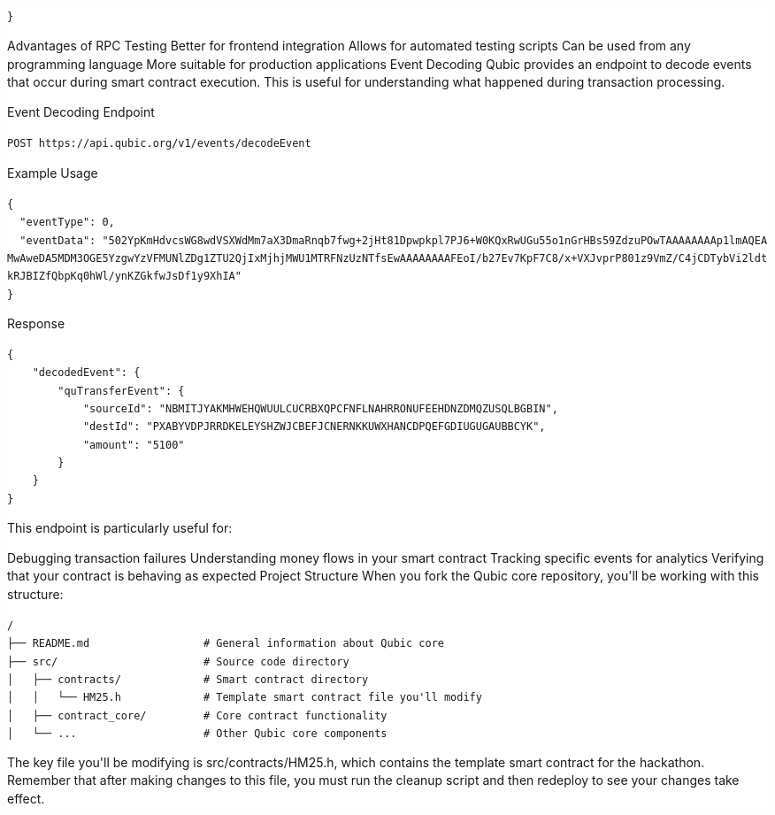 ```ts
}
```
Advantages of RPC Testing
Better for frontend integration
Allows for automated testing scripts
Can be used from any programming language
More suitable for production applications
Event Decoding
Qubic provides an endpoint to decode events that occur during smart contract execution. This is useful for understanding what happened during transaction processing.

Event Decoding Endpoint
```txt
POST https://api.qubic.org/v1/events/decodeEvent
```
Example Usage
```txt
{  
  "eventType": 0,
  "eventData": "502YpKmHdvcsWG8wdVSXWdMm7aX3DmaRnqb7fwg+2jHt81Dpwpkpl7PJ6+W0KQxRwUGu55o1nGrHBs59ZdzuPOwTAAAAAAAAp1lmAQEAMwAweDA5MDM3OGE5YzgwYzVFMUNlZDg1ZTU2QjIxMjhjMWU1MTRFNzUzNTfsEwAAAAAAAAFEoI/b27Ev7KpF7C8/x+VXJvprP801z9VmZ/C4jCDTybVi2ldtkRJBIZfQbpKq0hWl/ynKZGkfwJsDf1y9XhIA"
}
```
Response
```txt
{
    "decodedEvent": {
        "quTransferEvent": {
            "sourceId": "NBMITJYAKMHWEHQWUULCUCRBXQPCFNFLNAHRRONUFEEHDNZDMQZUSQLBGBIN",
            "destId": "PXABYVDPJRRDKELEYSHZWJCBEFJCNERNKKUWXHANCDPQEFGDIUGUGAUBBCYK",
            "amount": "5100"
        }
    }
}
```
This endpoint is particularly useful for:

Debugging transaction failures
Understanding money flows in your smart contract
Tracking specific events for analytics
Verifying that your contract is behaving as expected
Project Structure
When you fork the Qubic core repository, you'll be working with this structure:
```txt
/
├── README.md                  # General information about Qubic core
├── src/                       # Source code directory
│   ├── contracts/             # Smart contract directory 
│   │   └── HM25.h             # Template smart contract file you'll modify
│   ├── contract_core/         # Core contract functionality
│   └── ...                    # Other Qubic core components
```
The key file you'll be modifying is src/contracts/HM25.h, which contains the template smart contract for the hackathon. Remember that after making changes to this file, you must run the cleanup script and then redeploy to see your changes take effect.
